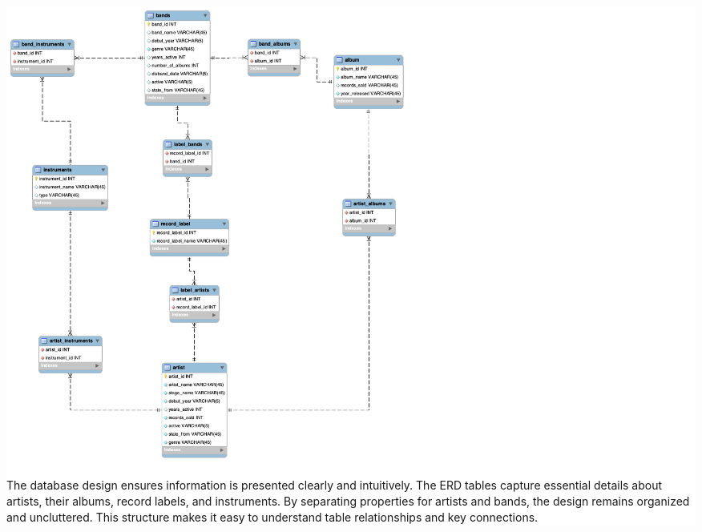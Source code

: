 <img src="https://github.com/jchan125/gradfolio/blob/master/assets/images/image_ERD.png?raw=true" width=500 alt="Picture of ERD Diagram">

The database design ensures information is presented clearly and intuitively. The ERD tables capture essential details about artists, their albums, record labels, and instruments. By separating properties for artists and bands, the design remains organized and uncluttered. This structure makes it easy to understand table relationships and key connections.
